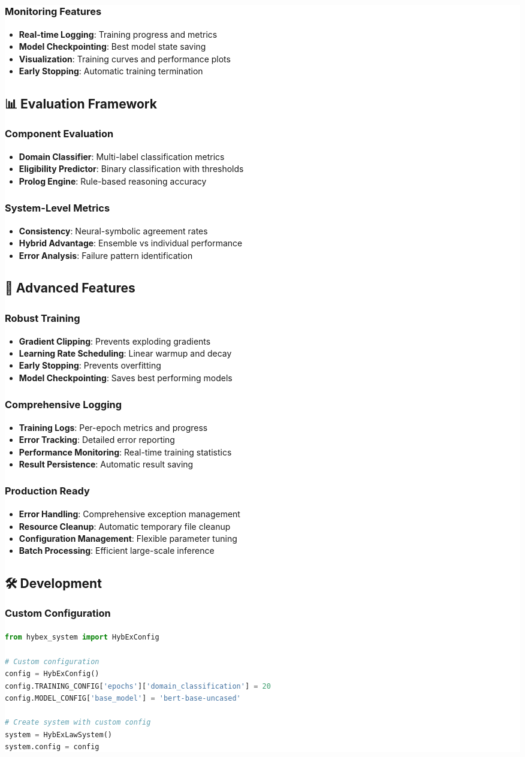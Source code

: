 ### Monitoring Features

- **Real-time Logging**: Training progress and metrics
- **Model Checkpointing**: Best model state saving
- **Visualization**: Training curves and performance plots
- **Early Stopping**: Automatic training termination

## 📊 Evaluation Framework

### Component Evaluation

- **Domain Classifier**: Multi-label classification metrics
- **Eligibility Predictor**: Binary classification with thresholds
- **Prolog Engine**: Rule-based reasoning accuracy

### System-Level Metrics

- **Consistency**: Neural-symbolic agreement rates
- **Hybrid Advantage**: Ensemble vs individual performance
- **Error Analysis**: Failure pattern identification

## 🔧 Advanced Features

### Robust Training

- **Gradient Clipping**: Prevents exploding gradients
- **Learning Rate Scheduling**: Linear warmup and decay
- **Early Stopping**: Prevents overfitting
- **Model Checkpointing**: Saves best performing models

### Comprehensive Logging

- **Training Logs**: Per-epoch metrics and progress
- **Error Tracking**: Detailed error reporting
- **Performance Monitoring**: Real-time training statistics
- **Result Persistence**: Automatic result saving

### Production Ready

- **Error Handling**: Comprehensive exception management
- **Resource Cleanup**: Automatic temporary file cleanup
- **Configuration Management**: Flexible parameter tuning
- **Batch Processing**: Efficient large-scale inference

## 🛠️ Development

### Custom Configuration

```python
from hybex_system import HybExConfig

# Custom configuration
config = HybExConfig()
config.TRAINING_CONFIG['epochs']['domain_classification'] = 20
config.MODEL_CONFIG['base_model'] = 'bert-base-uncased'

# Create system with custom config
system = HybExLawSystem()
system.config = config
```
